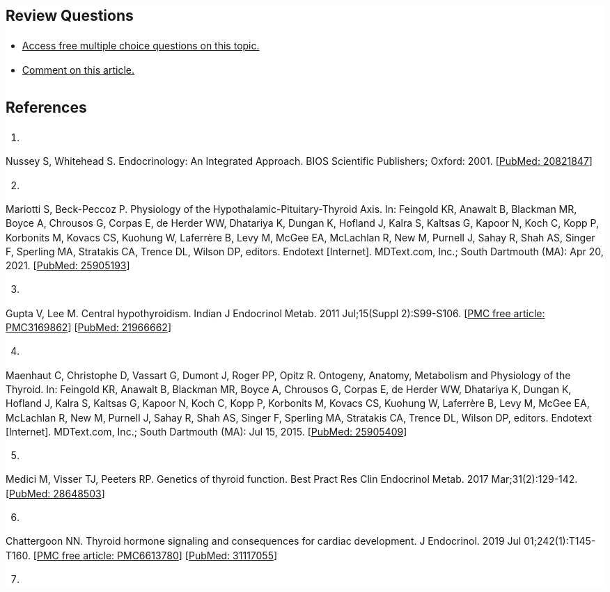 ## Review Questions

  * [Access free multiple choice questions on this topic.](https://www.statpearls.com/account/trialuserreg/?articleid=30149&utm_source=pubmed&utm_campaign=reviews&utm_content=30149)

  * [Comment on this article.](https://www.statpearls.com/articlelibrary/commentarticle/30149/?utm_source=pubmed&utm_campaign=comments&utm_content=30149)

## References

1.
    

Nussey S, Whitehead S. Endocrinology: An Integrated Approach. BIOS Scientific Publishers; Oxford: 2001. [[PubMed: 20821847](https://pubmed.ncbi.nlm.nih.gov/20821847)]

2.
    

Mariotti S, Beck-Peccoz P. Physiology of the Hypothalamic-Pituitary-Thyroid Axis. In: Feingold KR, Anawalt B, Blackman MR, Boyce A, Chrousos G, Corpas E, de Herder WW, Dhatariya K, Dungan K, Hofland J, Kalra S, Kaltsas G, Kapoor N, Koch C, Kopp P, Korbonits M, Kovacs CS, Kuohung W, Laferrère B, Levy M, McGee EA, McLachlan R, New M, Purnell J, Sahay R, Shah AS, Singer F, Sperling MA, Stratakis CA, Trence DL, Wilson DP, editors. Endotext [Internet]. MDText.com, Inc.; South Dartmouth (MA): Apr 20, 2021. [[PubMed: 25905193](https://pubmed.ncbi.nlm.nih.gov/25905193)]

3.
    

Gupta V, Lee M. Central hypothyroidism. Indian J Endocrinol Metab. 2011 Jul;15(Suppl 2):S99-S106. [[PMC free article: PMC3169862](/pmc/articles/PMC3169862/)] [[PubMed: 21966662](https://pubmed.ncbi.nlm.nih.gov/21966662)]

4.
    

Maenhaut C, Christophe D, Vassart G, Dumont J, Roger PP, Opitz R. Ontogeny, Anatomy, Metabolism and Physiology of the Thyroid. In: Feingold KR, Anawalt B, Blackman MR, Boyce A, Chrousos G, Corpas E, de Herder WW, Dhatariya K, Dungan K, Hofland J, Kalra S, Kaltsas G, Kapoor N, Koch C, Kopp P, Korbonits M, Kovacs CS, Kuohung W, Laferrère B, Levy M, McGee EA, McLachlan R, New M, Purnell J, Sahay R, Shah AS, Singer F, Sperling MA, Stratakis CA, Trence DL, Wilson DP, editors. Endotext [Internet]. MDText.com, Inc.; South Dartmouth (MA): Jul 15, 2015. [[PubMed: 25905409](https://pubmed.ncbi.nlm.nih.gov/25905409)]

5.
    

Medici M, Visser TJ, Peeters RP. Genetics of thyroid function. Best Pract Res Clin Endocrinol Metab. 2017 Mar;31(2):129-142. [[PubMed: 28648503](https://pubmed.ncbi.nlm.nih.gov/28648503)]

6.
    

Chattergoon NN. Thyroid hormone signaling and consequences for cardiac development. J Endocrinol. 2019 Jul 01;242(1):T145-T160. [[PMC free article: PMC6613780](/pmc/articles/PMC6613780/)] [[PubMed: 31117055](https://pubmed.ncbi.nlm.nih.gov/31117055)]

7.
    